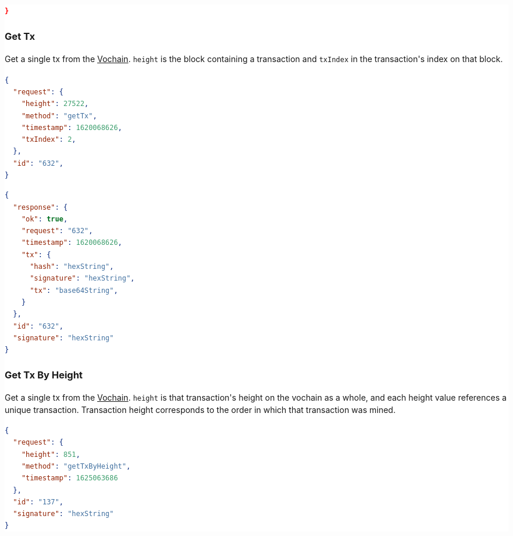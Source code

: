 ```json
}
```

### Get Tx

Get a single tx from the [Vochain](/architecture/services/vochain). `height` is the block containing a transaction and `txIndex` in the transaction's index on that block. 

```json
{
  "request": {
    "height": 27522,
    "method": "getTx",
    "timestamp": 1620068626,
    "txIndex": 2,
  },
  "id": "632",
}
```

```json
{
  "response": {
    "ok": true,
    "request": "632",
    "timestamp": 1620068626,
    "tx": {
      "hash": "hexString",
      "signature": "hexString",
      "tx": "base64String",
    }
  },
  "id": "632",
  "signature": "hexString"
}
```

### Get Tx By Height

Get a single tx from the [Vochain](/architecture/services/vochain). `height` is that transaction's height on the vochain as a whole, and each height value references a unique transaction. Transaction height corresponds to the order in which that transaction was mined.

```json
{
  "request": {
    "height": 851,
    "method": "getTxByHeight",
    "timestamp": 1625063686
  },
  "id": "137",
  "signature": "hexString"
}
```
